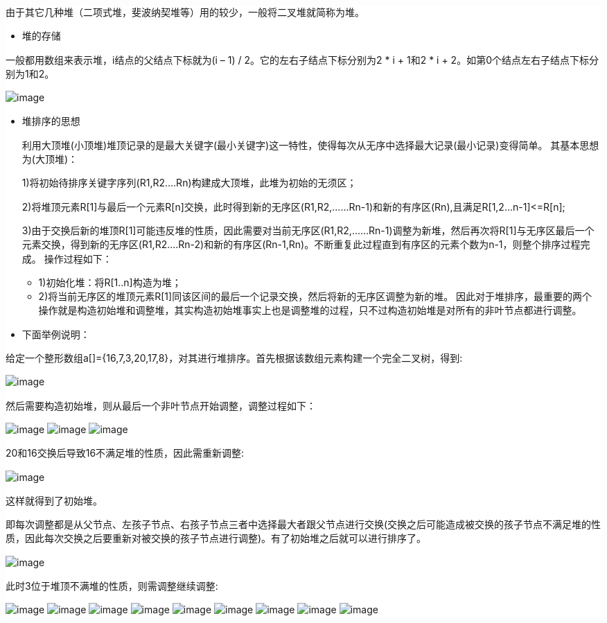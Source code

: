 由于其它几种堆（二项式堆，斐波纳契堆等）用的较少，一般将二叉堆就简称为堆。

* 堆的存储

一般都用数组来表示堆，i结点的父结点下标就为(i – 1) / 2。它的左右子结点下标分别为2 * i + 1和2 * i + 2。如第0个结点左右子结点下标分别为1和2。

![image](https://github.com/fengmuhai/Hello_Github/blob/master/images/algorithm/binary_heap_struct.gif)

* 堆排序的思想

  利用大顶堆(小顶堆)堆顶记录的是最大关键字(最小关键字)这一特性，使得每次从无序中选择最大记录(最小记录)变得简单。
  其基本思想为(大顶堆)：

    1)将初始待排序关键字序列(R1,R2....Rn)构建成大顶堆，此堆为初始的无须区；
    
    2)将堆顶元素R[1]与最后一个元素R[n]交换，此时得到新的无序区(R1,R2,......Rn-1)和新的有序区(Rn),且满足R[1,2...n-1]<=R[n]; 
    
    3)由于交换后新的堆顶R[1]可能违反堆的性质，因此需要对当前无序区(R1,R2,......Rn-1)调整为新堆，然后再次将R[1]与无序区最后一个元素交换，得到新的无序区(R1,R2....Rn-2)和新的有序区(Rn-1,Rn)。不断重复此过程直到有序区的元素个数为n-1，则整个排序过程完成。
    操作过程如下：
     * 1)初始化堆：将R[1..n]构造为堆；
     * 2)将当前无序区的堆顶元素R[1]同该区间的最后一个记录交换，然后将新的无序区调整为新的堆。
    因此对于堆排序，最重要的两个操作就是构造初始堆和调整堆，其实构造初始堆事实上也是调整堆的过程，只不过构造初始堆是对所有的非叶节点都进行调整。
    
* 下面举例说明：

 给定一个整形数组a[]={16,7,3,20,17,8}，对其进行堆排序。首先根据该数组元素构建一个完全二叉树，得到:

![image](https://github.com/fengmuhai/Hello_Github/blob/master/images/algorithm/heap_sort-1.jpg)

然后需要构造初始堆，则从最后一个非叶节点开始调整，调整过程如下：

![image](https://github.com/fengmuhai/Hello_Github/blob/master/images/algorithm/heap_sort-2.jpg)
![image](https://github.com/fengmuhai/Hello_Github/blob/master/images/algorithm/heap_sort-3.jpg)
![image](https://github.com/fengmuhai/Hello_Github/blob/master/images/algorithm/heap_sort-4.jpg)

20和16交换后导致16不满足堆的性质，因此需重新调整:

![image](https://github.com/fengmuhai/Hello_Github/blob/master/images/algorithm/heap_sort-5.jpg)

这样就得到了初始堆。

即每次调整都是从父节点、左孩子节点、右孩子节点三者中选择最大者跟父节点进行交换(交换之后可能造成被交换的孩子节点不满足堆的性质，因此每次交换之后要重新对被交换的孩子节点进行调整)。有了初始堆之后就可以进行排序了。

![image](https://github.com/fengmuhai/Hello_Github/blob/master/images/algorithm/heap_sort-6.jpg)

此时3位于堆顶不满堆的性质，则需调整继续调整:

![image](https://github.com/fengmuhai/Hello_Github/blob/master/images/algorithm/heap_sort-7.jpg)
![image](https://github.com/fengmuhai/Hello_Github/blob/master/images/algorithm/heap_sort-8.jpg)
![image](https://github.com/fengmuhai/Hello_Github/blob/master/images/algorithm/heap_sort-9.jpg)
![image](https://github.com/fengmuhai/Hello_Github/blob/master/images/algorithm/heap_sort-10.jpg)
![image](https://github.com/fengmuhai/Hello_Github/blob/master/images/algorithm/heap_sort-11.jpg)
![image](https://github.com/fengmuhai/Hello_Github/blob/master/images/algorithm/heap_sort-12.jpg)
![image](https://github.com/fengmuhai/Hello_Github/blob/master/images/algorithm/heap_sort-13.jpg)
![image](https://github.com/fengmuhai/Hello_Github/blob/master/images/algorithm/heap_sort-14.jpg)
![image](https://github.com/fengmuhai/Hello_Github/blob/master/images/algorithm/heap_sort-15.jpg)
